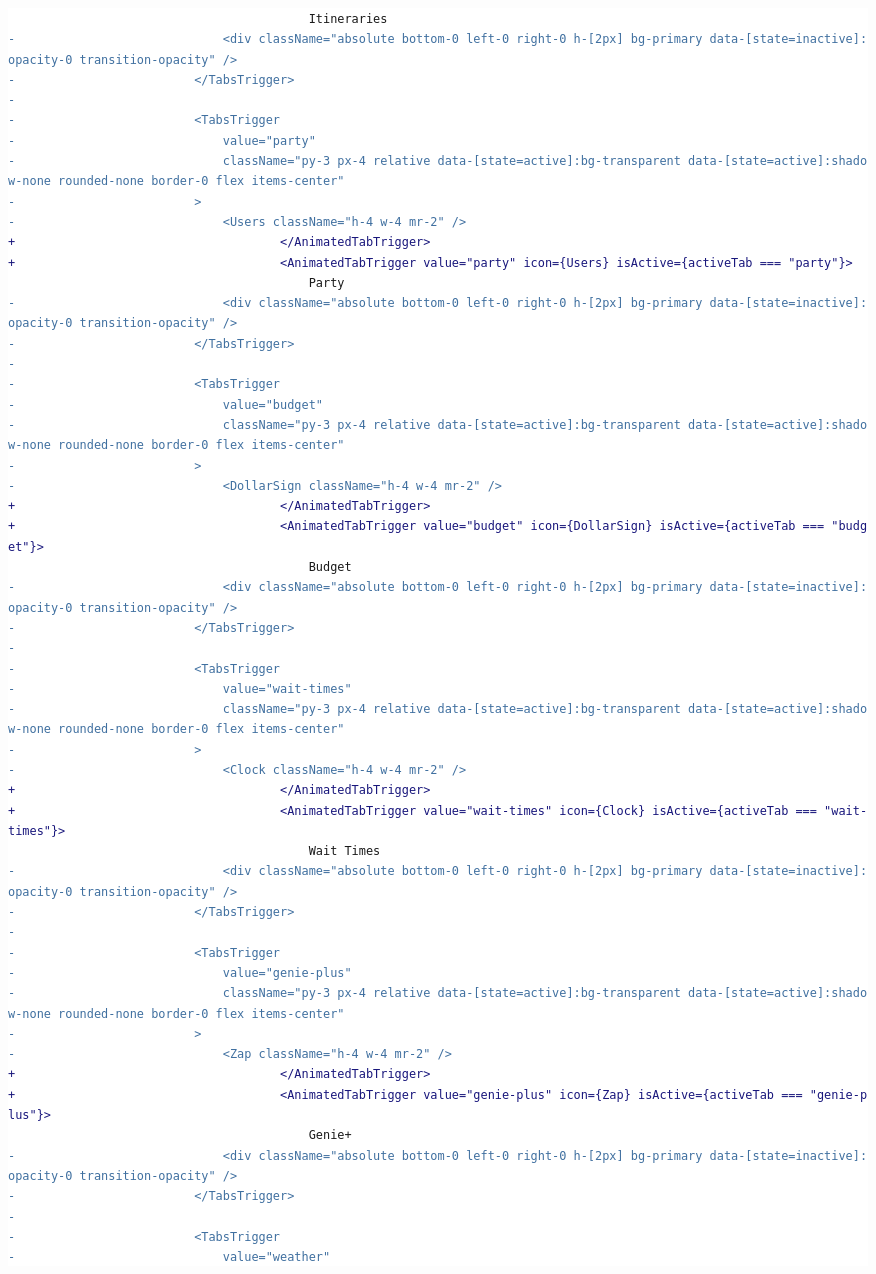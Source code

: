 ```diff
                                          Itineraries
-                             <div className="absolute bottom-0 left-0 right-0 h-[2px] bg-primary data-[state=inactive]:opacity-0 transition-opacity" />
-                         </TabsTrigger>
- 
-                         <TabsTrigger
-                             value="party"
-                             className="py-3 px-4 relative data-[state=active]:bg-transparent data-[state=active]:shadow-none rounded-none border-0 flex items-center"
-                         >
-                             <Users className="h-4 w-4 mr-2" />
+                                     </AnimatedTabTrigger>
+                                     <AnimatedTabTrigger value="party" icon={Users} isActive={activeTab === "party"}>
                                          Party
-                             <div className="absolute bottom-0 left-0 right-0 h-[2px] bg-primary data-[state=inactive]:opacity-0 transition-opacity" />
-                         </TabsTrigger>
- 
-                         <TabsTrigger
-                             value="budget"
-                             className="py-3 px-4 relative data-[state=active]:bg-transparent data-[state=active]:shadow-none rounded-none border-0 flex items-center"
-                         >
-                             <DollarSign className="h-4 w-4 mr-2" />
+                                     </AnimatedTabTrigger>
+                                     <AnimatedTabTrigger value="budget" icon={DollarSign} isActive={activeTab === "budget"}>
                                          Budget
-                             <div className="absolute bottom-0 left-0 right-0 h-[2px] bg-primary data-[state=inactive]:opacity-0 transition-opacity" />
-                         </TabsTrigger>
- 
-                         <TabsTrigger
-                             value="wait-times"
-                             className="py-3 px-4 relative data-[state=active]:bg-transparent data-[state=active]:shadow-none rounded-none border-0 flex items-center"
-                         >
-                             <Clock className="h-4 w-4 mr-2" />
+                                     </AnimatedTabTrigger>
+                                     <AnimatedTabTrigger value="wait-times" icon={Clock} isActive={activeTab === "wait-times"}>
                                          Wait Times
-                             <div className="absolute bottom-0 left-0 right-0 h-[2px] bg-primary data-[state=inactive]:opacity-0 transition-opacity" />
-                         </TabsTrigger>
- 
-                         <TabsTrigger
-                             value="genie-plus"
-                             className="py-3 px-4 relative data-[state=active]:bg-transparent data-[state=active]:shadow-none rounded-none border-0 flex items-center"
-                         >
-                             <Zap className="h-4 w-4 mr-2" />
+                                     </AnimatedTabTrigger>
+                                     <AnimatedTabTrigger value="genie-plus" icon={Zap} isActive={activeTab === "genie-plus"}>
                                          Genie+
-                             <div className="absolute bottom-0 left-0 right-0 h-[2px] bg-primary data-[state=inactive]:opacity-0 transition-opacity" />
-                         </TabsTrigger>
- 
-                         <TabsTrigger
-                             value="weather"
```